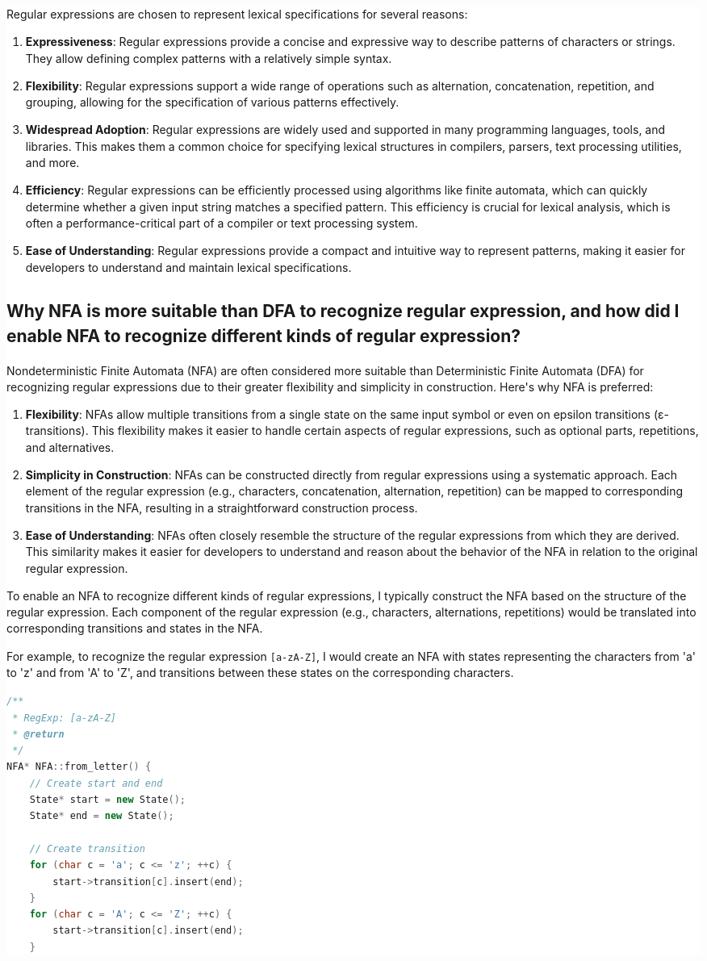 Regular expressions are chosen to represent lexical specifications for several reasons:

1. **Expressiveness**: Regular expressions provide a concise and expressive way to describe patterns of characters or strings. They allow defining complex patterns with a relatively simple syntax.

2. **Flexibility**: Regular expressions support a wide range of operations such as alternation, concatenation, repetition, and grouping, allowing for the specification of various patterns effectively.

3. **Widespread Adoption**: Regular expressions are widely used and supported in many programming languages, tools, and libraries. This makes them a common choice for specifying lexical structures in compilers, parsers, text processing utilities, and more.

4. **Efficiency**: Regular expressions can be efficiently processed using algorithms like finite automata, which can quickly determine whether a given input string matches a specified pattern. This efficiency is crucial for lexical analysis, which is often a performance-critical part of a compiler or text processing system.

5. **Ease of Understanding**: Regular expressions provide a compact and intuitive way to represent patterns, making it easier for developers to understand and maintain lexical specifications.


## Why NFA is more suitable than DFA to recognize regular expression, and how did I enable NFA to recognize different kinds of regular expression?

Nondeterministic Finite Automata (NFA) are often considered more suitable than Deterministic Finite Automata (DFA) for recognizing regular expressions due to their greater flexibility and simplicity in construction. Here's why NFA is preferred:

1. **Flexibility**: NFAs allow multiple transitions from a single state on the same input symbol or even on epsilon transitions (ε-transitions). This flexibility makes it easier to handle certain aspects of regular expressions, such as optional parts, repetitions, and alternatives.

2. **Simplicity in Construction**: NFAs can be constructed directly from regular expressions using a systematic approach. Each element of the regular expression (e.g., characters, concatenation, alternation, repetition) can be mapped to corresponding transitions in the NFA, resulting in a straightforward construction process.

3. **Ease of Understanding**: NFAs often closely resemble the structure of the regular expressions from which they are derived. This similarity makes it easier for developers to understand and reason about the behavior of the NFA in relation to the original regular expression.


To enable an NFA to recognize different kinds of regular expressions, I typically construct the NFA based on the structure of the regular expression. Each component of the regular expression (e.g., characters, alternations, repetitions) would be translated into corresponding transitions and states in the NFA.

For example, to recognize the regular expression `[a-zA-Z]`, I would create an NFA with states representing the characters from 'a' to 'z' and from 'A' to 'Z', and transitions between these states on the corresponding characters. 
```c++
/**
 * RegExp: [a-zA-Z]
 * @return
 */
NFA* NFA::from_letter() {
    // Create start and end
    State* start = new State();
    State* end = new State();

    // Create transition
    for (char c = 'a'; c <= 'z'; ++c) {
        start->transition[c].insert(end);
    }
    for (char c = 'A'; c <= 'Z'; ++c) {
        start->transition[c].insert(end);
    }
```